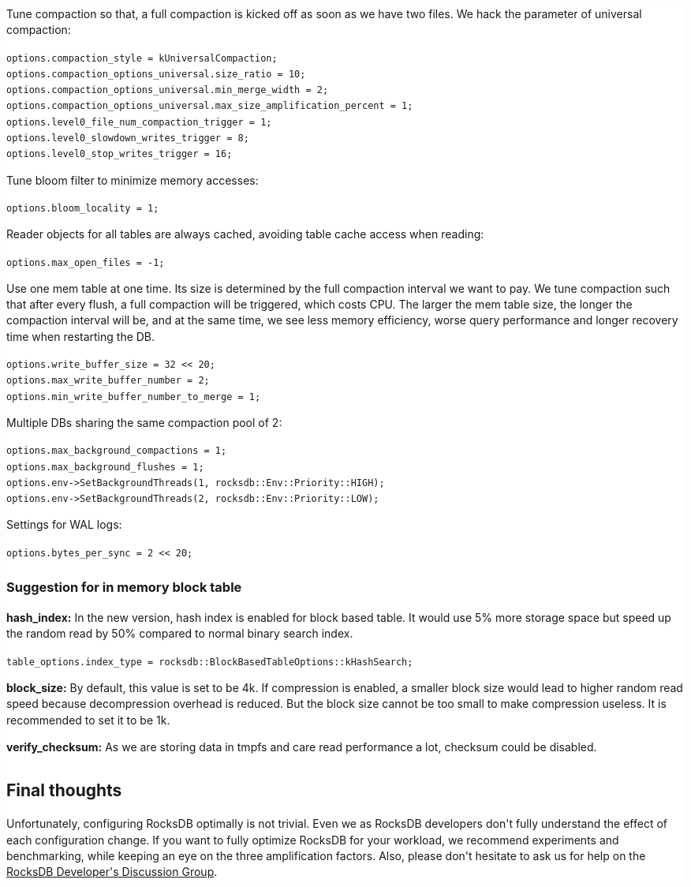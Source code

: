 Tune compaction so that, a full compaction is kicked off as soon as we have two files. We hack the parameter of universal compaction:

    options.compaction_style = kUniversalCompaction;
    options.compaction_options_universal.size_ratio = 10;
    options.compaction_options_universal.min_merge_width = 2;
    options.compaction_options_universal.max_size_amplification_percent = 1;
    options.level0_file_num_compaction_trigger = 1;
    options.level0_slowdown_writes_trigger = 8;
    options.level0_stop_writes_trigger = 16;

Tune bloom filter to minimize memory accesses:

    options.bloom_locality = 1;

Reader objects for all tables are always cached, avoiding table cache access when reading:

    options.max_open_files = -1;

Use one mem table at one time. Its size is determined by the full compaction interval we want to pay. We tune compaction such that after every flush, a full compaction will be triggered, which costs CPU. The larger the mem table size, the longer the compaction interval will be, and at the same time, we see less memory efficiency, worse query performance and longer recovery time when restarting the DB.

    options.write_buffer_size = 32 << 20;
    options.max_write_buffer_number = 2;
    options.min_write_buffer_number_to_merge = 1;

Multiple DBs sharing the same compaction pool of 2:

    options.max_background_compactions = 1;
    options.max_background_flushes = 1;
    options.env->SetBackgroundThreads(1, rocksdb::Env::Priority::HIGH);
    options.env->SetBackgroundThreads(2, rocksdb::Env::Priority::LOW);

Settings for WAL logs:

    options.bytes_per_sync = 2 << 20;

### Suggestion for in memory block table
**hash_index:** In the new version, hash index is enabled for block based table. It would use 5% more storage space but speed up the random read by 50% compared to normal binary search index.

    table_options.index_type = rocksdb::BlockBasedTableOptions::kHashSearch;

**block_size:** By default, this value is set to be 4k. If compression is enabled, a smaller block size would lead to higher random read speed because decompression overhead is reduced. But the block size cannot be too small to make compression useless. It is recommended to set it to be 1k.

**verify_checksum:** As we are storing data in tmpfs and care read performance a lot, checksum could be disabled.

## Final thoughts
Unfortunately, configuring RocksDB optimally is not trivial. Even we as RocksDB developers don't fully understand the effect of each configuration change. If you want to fully optimize RocksDB for your workload, we recommend experiments and benchmarking, while keeping an eye on the three amplification factors. Also, please don't hesitate to ask us for help on the [RocksDB Developer's Discussion Group](https://www.facebook.com/groups/rocksdb.dev/).